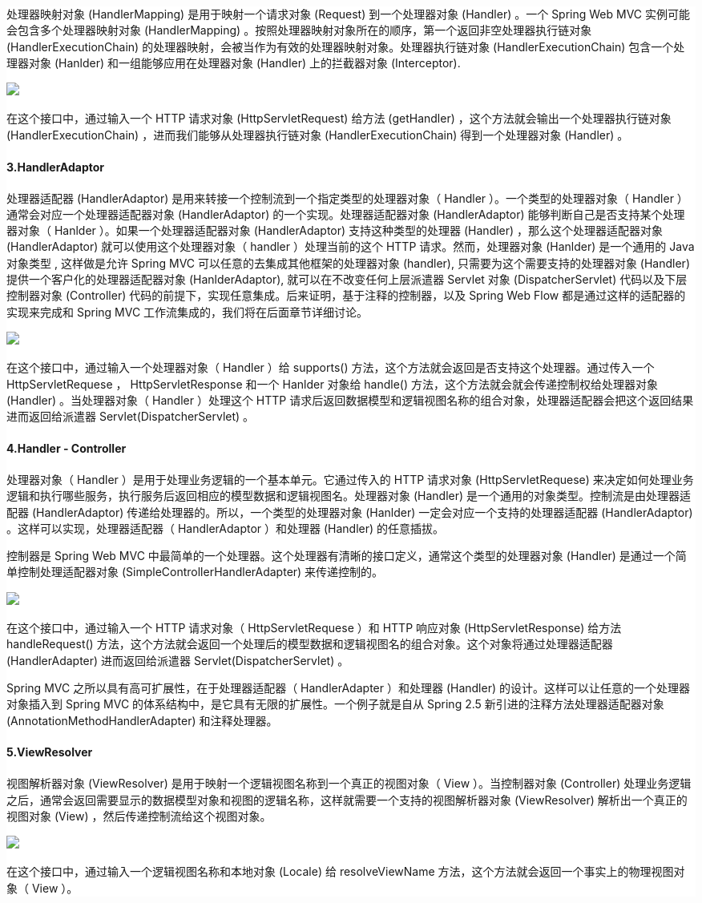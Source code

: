 处理器映射对象 (HandlerMapping) 是用于映射一个请求对象 (Request) 到一个处理器对象 (Handler) 。一个 Spring Web MVC 实例可能会包含多个处理器映射对象 (HandlerMapping) 。按照处理器映射对象所在的顺序，第一个返回非空处理器执行链对象 (HandlerExecutionChain) 的处理器映射，会被当作为有效的处理器映射对象。处理器执行链对象 (HandlerExecutionChain) 包含一个处理器对象 (Hanlder) 和一组能够应用在处理器对象 (Handler) 上的拦截器对象 (Interceptor).

![](http://hi.csdn.net/attachment/201009/17/0_1284705364rqKR.gif)

在这个接口中，通过输入一个 HTTP 请求对象 (HttpServletRequest) 给方法 (getHandler) ，这个方法就会输出一个处理器执行链对象 (HandlerExecutionChain) ，进而我们能够从处理器执行链对象 (HandlerExecutionChain) 得到一个处理器对象 (Handler) 。


#### 3.HandlerAdaptor ####


处理器适配器 (HandlerAdaptor) 是用来转接一个控制流到一个指定类型的处理器对象（ Handler ）。一个类型的处理器对象（ Handler ）通常会对应一个处理器适配器对象 (HandlerAdaptor) 的一个实现。处理器适配器对象 (HandlerAdaptor) 能够判断自己是否支持某个处理器对象（ Hanlder ）。如果一个处理器适配器对象 (HandlerAdaptor) 支持这种类型的处理器 (Handler) ，那么这个处理器适配器对象 (HandlerAdaptor) 就可以使用这个处理器对象（ handler ）处理当前的这个 HTTP 请求。然而，处理器对象 (Hanlder) 是一个通用的 Java 对象类型 , 这样做是允许 Spring MVC 可以任意的去集成其他框架的处理器对象 (handler), 只需要为这个需要支持的处理器对象 (Handler) 提供一个客户化的处理器适配器对象 (HanlderAdaptor), 就可以在不改变任何上层派遣器 Servlet 对象 (DispatcherServlet) 代码以及下层控制器对象 (Controller) 代码的前提下，实现任意集成。后来证明，基于注释的控制器，以及 Spring Web Flow 都是通过这样的适配器的实现来完成和 Spring MVC 工作流集成的，我们将在后面章节详细讨论。

![](http://hi.csdn.net/attachment/201009/17/0_12847053753ZGC.gif)

在这个接口中，通过输入一个处理器对象（ Handler ）给 supports() 方法，这个方法就会返回是否支持这个处理器。通过传入一个 HttpServletRequese ， HttpServletResponse 和一个 Hanlder 对象给 handle() 方法，这个方法就会就会传递控制权给处理器对象 (Handler) 。当处理器对象（ Handler ）处理这个 HTTP 请求后返回数据模型和逻辑视图名称的组合对象，处理器适配器会把这个返回结果进而返回给派遣器 Servlet(DispatcherServlet) 。




#### 4.Handler - Controller ####

处理器对象（ Handler ）是用于处理业务逻辑的一个基本单元。它通过传入的 HTTP 请求对象 (HttpServletRequese) 来决定如何处理业务逻辑和执行哪些服务，执行服务后返回相应的模型数据和逻辑视图名。处理器对象 (Handler) 是一个通用的对象类型。控制流是由处理器适配器 (HandlerAdaptor) 传递给处理器的。所以，一个类型的处理器对象 (Hanlder) 一定会对应一个支持的处理器适配器 (HandlerAdaptor) 。这样可以实现，处理器适配器（ HandlerAdaptor ）和处理器 (Handler) 的任意插拔。

控制器是 Spring Web MVC 中最简单的一个处理器。这个处理器有清晰的接口定义，通常这个类型的处理器对象 (Handler) 是通过一个简单控制处理适配器对象 (SimpleControllerHandlerAdapter) 来传递控制的。

![](http://hi.csdn.net/attachment/201009/17/0_1284705380RB7Y.gif)

在这个接口中，通过输入一个 HTTP 请求对象（ HttpServletRequese ）和 HTTP 响应对象 (HttpServletResponse) 给方法 handleRequest() 方法，这个方法就会返回一个处理后的模型数据和逻辑视图名的组合对象。这个对象将通过处理器适配器 (HandlerAdapter) 进而返回给派遣器 Servlet(DispatcherServlet) 。

Spring MVC 之所以具有高可扩展性，在于处理器适配器（ HandlerAdapter ）和处理器 (Handler) 的设计。这样可以让任意的一个处理器对象插入到 Spring MVC 的体系结构中，是它具有无限的扩展性。一个例子就是自从 Spring 2.5 新引进的注释方法处理器适配器对象 (AnnotationMethodHandlerAdapter) 和注释处理器。

#### 5.ViewResolver ####

视图解析器对象 (ViewResolver) 是用于映射一个逻辑视图名称到一个真正的视图对象（ View ）。当控制器对象 (Controller) 处理业务逻辑之后，通常会返回需要显示的数据模型对象和视图的逻辑名称，这样就需要一个支持的视图解析器对象 (ViewResolver) 解析出一个真正的视图对象 (View) ，然后传递控制流给这个视图对象。
 
![](http://hi.csdn.net/attachment/201009/17/0_1284705395Z1S9.gif)

在这个接口中，通过输入一个逻辑视图名称和本地对象 (Locale) 给 resolveViewName 方法，这个方法就会返回一个事实上的物理视图对象（ View ）。
